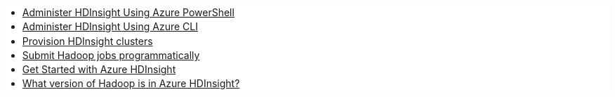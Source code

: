 * [Administer HDInsight Using Azure PowerShell](hdinsight-administer-use-powershell.md)
* [Administer HDInsight Using Azure CLI](hdinsight-administer-use-command-line.md)
* [Provision HDInsight clusters](hdinsight-provision-clusters.md)
* [Submit Hadoop jobs programmatically](hdinsight-submit-hadoop-jobs-programmatically.md)
* [Get Started with Azure HDInsight](hdinsight-hadoop-linux-tutorial-get-started.md)
* [What version of Hadoop is in Azure HDInsight?](hdinsight-component-versioning.md)

[preview-portal]: https://portal.azure.com
